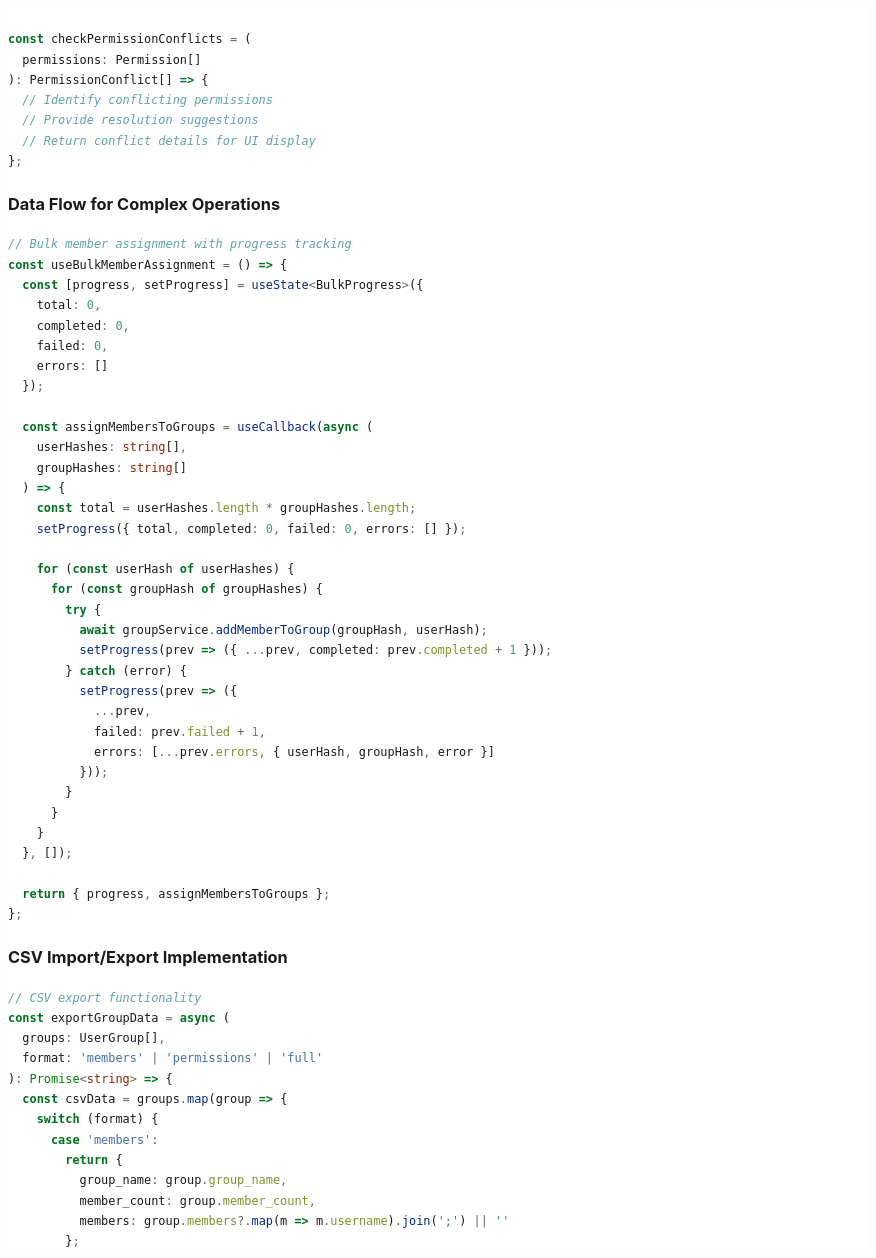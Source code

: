 ```typescript

const checkPermissionConflicts = (
  permissions: Permission[]
): PermissionConflict[] => {
  // Identify conflicting permissions
  // Provide resolution suggestions
  // Return conflict details for UI display
};
```

### Data Flow for Complex Operations
```typescript
// Bulk member assignment with progress tracking
const useBulkMemberAssignment = () => {
  const [progress, setProgress] = useState<BulkProgress>({
    total: 0,
    completed: 0,
    failed: 0,
    errors: []
  });

  const assignMembersToGroups = useCallback(async (
    userHashes: string[],
    groupHashes: string[]
  ) => {
    const total = userHashes.length * groupHashes.length;
    setProgress({ total, completed: 0, failed: 0, errors: [] });

    for (const userHash of userHashes) {
      for (const groupHash of groupHashes) {
        try {
          await groupService.addMemberToGroup(groupHash, userHash);
          setProgress(prev => ({ ...prev, completed: prev.completed + 1 }));
        } catch (error) {
          setProgress(prev => ({
            ...prev,
            failed: prev.failed + 1,
            errors: [...prev.errors, { userHash, groupHash, error }]
          }));
        }
      }
    }
  }, []);

  return { progress, assignMembersToGroups };
};
```

### CSV Import/Export Implementation
```typescript
// CSV export functionality
const exportGroupData = async (
  groups: UserGroup[],
  format: 'members' | 'permissions' | 'full'
): Promise<string> => {
  const csvData = groups.map(group => {
    switch (format) {
      case 'members':
        return {
          group_name: group.group_name,
          member_count: group.member_count,
          members: group.members?.map(m => m.username).join(';') || ''
        };
```
